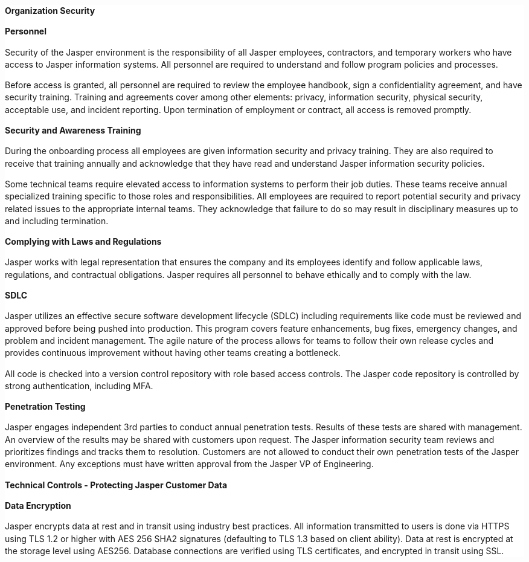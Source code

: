 **Organization Security**

**Personnel**

Security of the Jasper environment is the responsibility of all Jasper employees, contractors, and temporary workers who have access to Jasper information systems. All personnel are required to understand and follow program policies and processes.

Before access is granted, all personnel are required to review the employee handbook, sign a confidentiality agreement, and have security training. Training and agreements cover among other elements: privacy, information security, physical security, acceptable use, and incident reporting. Upon termination of employment or contract, all access is removed promptly.

**Security and Awareness Training**

During the onboarding process all employees are given information security and privacy training. They are also required to receive that training annually and acknowledge that they have read and understand Jasper information security policies.

Some technical teams require elevated access to information systems to perform their job duties. These teams receive annual specialized training specific to those roles and responsibilities. All employees are required to report potential security and privacy related issues to the appropriate internal teams. They acknowledge that failure to do so may result in disciplinary measures up to and including termination.

**Complying with Laws and Regulations**

Jasper works with legal representation that ensures the company and its employees identify and follow applicable laws, regulations, and contractual obligations. Jasper requires all personnel to behave ethically and to comply with the law.

**SDLC**

Jasper utilizes an effective secure software development lifecycle (SDLC) including requirements like code must be reviewed and approved before being pushed into production. This program covers feature enhancements, bug fixes, emergency changes, and problem and incident management. The agile nature of the process allows for teams to follow their own release cycles and provides continuous improvement without having other teams creating a bottleneck.

All code is checked into a version control repository with role based access controls. The Jasper code repository is controlled by strong authentication, including MFA.

**Penetration Testing**

Jasper engages independent 3rd parties to conduct annual penetration tests. Results of these tests are shared with management. An overview of the results may be shared with customers upon request. The Jasper information security team reviews and prioritizes findings and tracks them to resolution. Customers are not allowed to conduct their own penetration tests of the Jasper environment. Any exceptions must have written approval from the Jasper VP of Engineering.

**Technical Controls - Protecting Jasper Customer Data**

**Data Encryption**

Jasper encrypts data at rest and in transit using industry best practices. All information transmitted to users is done via HTTPS using TLS 1.2 or higher with AES 256 SHA2 signatures (defaulting to TLS 1.3 based on client ability). Data at rest is encrypted at the storage level using AES256. Database connections are verified using TLS certificates, and encrypted in transit using SSL.
